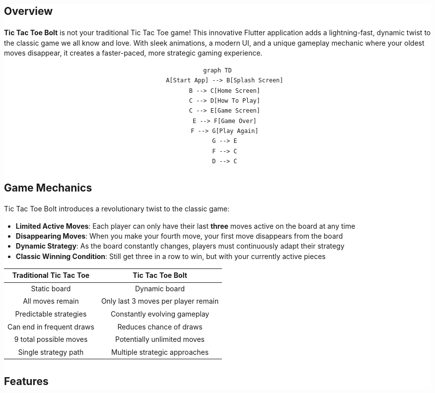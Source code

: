 ## Overview

**Tic Tac Toe Bolt** is not your traditional Tic Tac Toe game! This innovative Flutter application adds a lightning-fast, dynamic twist to the classic game we all know and love. With sleek animations, a modern UI, and a unique gameplay mechanic where your oldest moves disappear, it creates a faster-paced, more strategic gaming experience.

<div align="center">

```mermaid
graph TD
    A[Start App] --> B[Splash Screen]
    B --> C[Home Screen]
    C --> D[How To Play]
    C --> E[Game Screen]
    E --> F[Game Over]
    F --> G[Play Again]
    G --> E
    F --> C
    D --> C
```

</div>

## Game Mechanics

Tic Tac Toe Bolt introduces a revolutionary twist to the classic game:

- **Limited Active Moves**: Each player can only have their last **three** moves active on the board at any time
- **Disappearing Moves**: When you make your fourth move, your first move disappears from the board
- **Dynamic Strategy**: As the board constantly changes, players must continuously adapt their strategy
- **Classic Winning Condition**: Still get three in a row to win, but with your currently active pieces

<div align="center">

| Traditional Tic Tac Toe | Tic Tac Toe Bolt |
|:-------------------------:|:-------------------------:|
| Static board | Dynamic board |
| All moves remain | Only last 3 moves per player remain |
| Predictable strategies | Constantly evolving gameplay |
| Can end in frequent draws | Reduces chance of draws |
| 9 total possible moves | Potentially unlimited moves |
| Single strategy path | Multiple strategic approaches |

</div>

## Features
